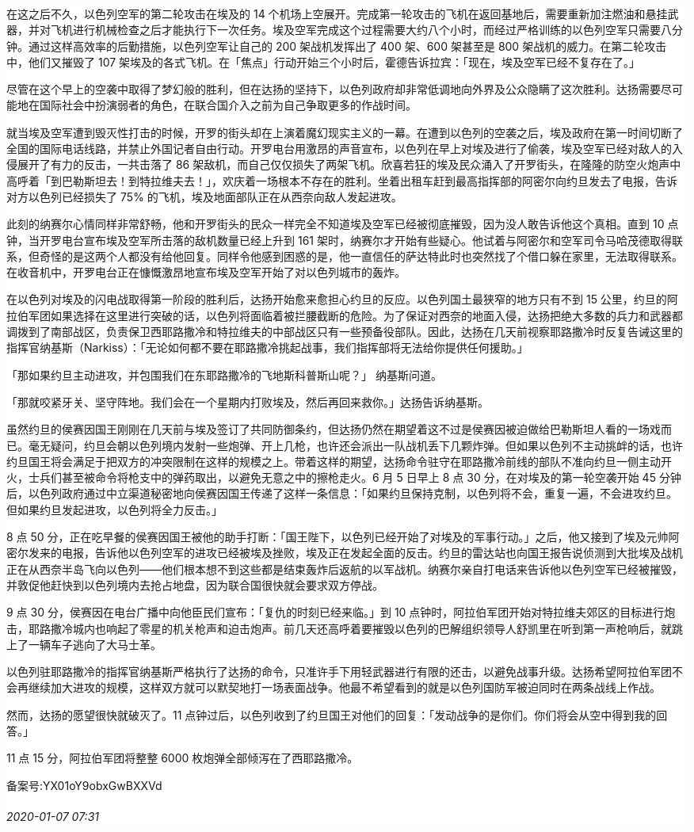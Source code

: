 
在这之后不久，以色列空军的第二轮攻击在埃及的 14 个机场上空展开。完成第一轮攻击的飞机在返回基地后，需要重新加注燃油和悬挂武器，并对飞机进行机械检查之后才能执行下一次任务。埃及空军完成这个过程需要大约八个小时，而经过严格训练的以色列空军只需要八分钟。通过这样高效率的后勤措施，以色列空军让自己的 200 架战机发挥出了 400 架、600 架甚至是 800 架战机的威力。在第二轮攻击中，他们又摧毁了 107 架埃及的各式飞机。在「焦点」行动开始三个小时后，霍德告诉拉宾：「现在，埃及空军已经不复存在了。」


尽管在这个早上的空袭中取得了梦幻般的胜利，但在达扬的坚持下，以色列政府却非常低调地向外界及公众隐瞒了这次胜利。达扬需要尽可能地在国际社会中扮演弱者的角色，在联合国介入之前为自己争取更多的作战时间。


就当埃及空军遭到毁灭性打击的时候，开罗的街头却在上演着魔幻现实主义的一幕。在遭到以色列的空袭之后，埃及政府在第一时间切断了全国的国际电话线路，并禁止外国记者自由行动。开罗电台用激昂的声音宣布，以色列在早上对埃及进行了偷袭，埃及空军已经对敌人的入侵展开了有力的反击，一共击落了 86 架敌机，而自己仅仅损失了两架飞机。欣喜若狂的埃及民众涌入了开罗街头，在隆隆的防空火炮声中高呼着「到巴勒斯坦去！到特拉维夫去！」，欢庆着一场根本不存在的胜利。坐着出租车赶到最高指挥部的阿密尔向约旦发去了电报，告诉对方以色列已经损失了 75% 的飞机，埃及地面部队正在从西奈向敌人发起进攻。


此刻的纳赛尔心情同样非常舒畅，他和开罗街头的民众一样完全不知道埃及空军已经被彻底摧毁，因为没人敢告诉他这个真相。直到 10 点钟，当开罗电台宣布埃及空军所击落的敌机数量已经上升到 161 架时，纳赛尔才开始有些疑心。他试着与阿密尔和空军司令马哈茂德取得联系，但奇怪的是这两个人都没有给他回复。同样令他感到困惑的是，他一直信任的萨达特此时也突然找了个借口躲在家里，无法取得联系。在收音机中，开罗电台正在慷慨激昂地宣布埃及空军开始了对以色列城市的轰炸。


在以色列对埃及的闪电战取得第一阶段的胜利后，达扬开始愈来愈担心约旦的反应。以色列国土最狭窄的地方只有不到 15 公里，约旦的阿拉伯军团如果选择在这里进行突破的话，以色列将面临着被拦腰截断的危险。为了保证对西奈的地面入侵，达扬把绝大多数的兵力和武器都调拨到了南部战区，负责保卫西耶路撒冷和特拉维夫的中部战区只有一些预备役部队。因此，达扬在几天前视察耶路撒冷时反复告诫这里的指挥官纳基斯（Narkiss）：「无论如何都不要在耶路撒冷挑起战事，我们指挥部将无法给你提供任何援助。」


「那如果约旦主动进攻，并包围我们在东耶路撒冷的飞地斯科普斯山呢？」 纳基斯问道。


「那就咬紧牙关、坚守阵地。我们会在一个星期内打败埃及，然后再回来救你。」达扬告诉纳基斯。


虽然约旦的侯赛因国王刚刚在几天前与埃及签订了共同防御条约，但达扬仍然在期望着这不过是侯赛因被迫做给巴勒斯坦人看的一场戏而已。毫无疑问，约旦会朝以色列境内发射一些炮弹、开上几枪，也许还会派出一队战机丢下几颗炸弹。但如果以色列不主动挑衅的话，也许约旦国王将会满足于把双方的冲突限制在这样的规模之上。带着这样的期望，达扬命令驻守在耶路撒冷前线的部队不准向约旦一侧主动开火，士兵们甚至被命令将枪支中的弹药取出，以避免无意之中的擦枪走火。6 月 5 日早上 8 点 30 分，在对埃及的第一轮空袭开始 45 分钟后，以色列政府通过中立渠道秘密地向侯赛因国王传递了这样一条信息：「如果约旦保持克制，以色列将不会，重复一遍，不会进攻约旦。但如果约旦发起进攻，以色列将全力反击。」


8 点 50 分，正在吃早餐的侯赛因国王被他的助手打断：「国王陛下，以色列已经开始了对埃及的军事行动。」之后，他又接到了埃及元帅阿密尔发来的电报，告诉他以色列空军的进攻已经被埃及挫败，埃及正在发起全面的反击。约旦的雷达站也向国王报告说侦测到大批埃及战机正在从西奈半岛飞向以色列——他们根本想不到这些都是结束轰炸后返航的以军战机。纳赛尔亲自打电话来告诉他以色列空军已经被摧毁，并敦促他赶快到以色列境内去抢占地盘，因为联合国很快就会要求双方停战。


9 点 30 分，侯赛因在电台广播中向他臣民们宣布：「复仇的时刻已经来临。」到 10 点钟时，阿拉伯军团开始对特拉维夫郊区的目标进行炮击，耶路撒冷城内也响起了零星的机关枪声和迫击炮声。前几天还高呼着要摧毁以色列的巴解组织领导人舒凯里在听到第一声枪响后，就跳上了一辆车子逃向了大马士革。


以色列驻耶路撒冷的指挥官纳基斯严格执行了达扬的命令，只准许手下用轻武器进行有限的还击，以避免战事升级。达扬希望阿拉伯军团不会再继续加大进攻的规模，这样双方就可以默契地打一场表面战争。他最不希望看到的就是以色列国防军被迫同时在两条战线上作战。


然而，达扬的愿望很快就破灭了。11 点钟过后，以色列收到了约旦国王对他们的回复：「发动战争的是你们。你们将会从空中得到我的回答。」


11 点 15 分，阿拉伯军团将整整 6000 枚炮弹全部倾泻在了西耶路撒冷。


备案号:YX01oY9obxGwBXXVd


###### 2020-01-07 07:31
